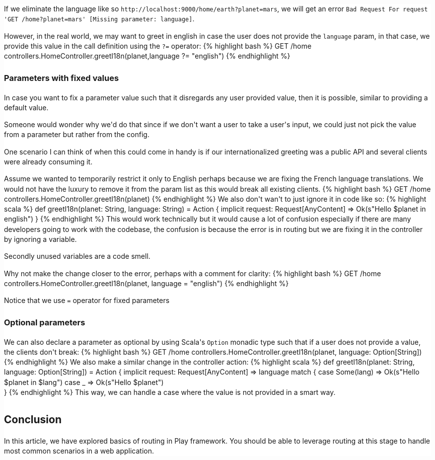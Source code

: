 If we eliminate the language like so `http://localhost:9000/home/earth?planet=mars`, we will get an error `Bad Request For request 'GET /home?planet=mars' [Missing parameter: language]`.

However, in the real world, we may want to greet in english in case the user does not provide the `language` param, in that case, we provide this value in the call definition using the `?=` operator:
{% highlight bash %}
GET     /home   controllers.HomeController.greetI18n(planet,language ?= "english")
{% endhighlight %}

### Parameters with fixed values

In case you want to fix a parameter value such that it disregards any user provided value, then it is possible, similar to providing a default value.

Someone would wonder why we'd do that since if we don't want a user to take a user's input, we could just not pick the value from a parameter but rather from the config.

One scenario I can think of when this could come in handy is if our internationalized greeting was a public API and several clients were already consuming it. 

Assume we wanted to temporarily restrict it only to English perhaps because we are fixing the French language translations. We would not have the luxury to remove it from the param list as this would break all existing clients.
{% highlight bash %}
GET     /home   controllers.HomeController.greetI18n(planet)
{% endhighlight %}
We also don't wan't to just ignore it in code like so:
{% highlight scala %}
def greetI18n(planet: String, language: String) = Action { implicit request: Request[AnyContent] =>
    Ok(s"Hello $planet in english")
  }
{% endhighlight %}
This would work technically but it would cause a lot of confusion especially if there are many developers going to work with the codebase, the confusion is because the error is in routing but we are fixing it in the controller by ignoring a variable.

Secondly unused variables are a code smell.

Why not make the change closer to the error, perhaps with a comment for clarity:
{% highlight bash %}
GET     /home   controllers.HomeController.greetI18n(planet, language = "english")
{% endhighlight %}

Notice that we use `=` operator for fixed parameters

### Optional parameters
We can also declare a parameter as optional by using Scala's `Option` monadic type such that if a user does not provide a value, the clients don't break:
{% highlight bash %}
GET     /home   controllers.HomeController.greetI18n(planet, language: Option[String])
{% endhighlight %}
We also make a similar change in the controller action:
{% highlight scala %}
def greetI18n(planet: String, language: Option[String]) = Action { implicit request: Request[AnyContent] =>
    language match {
      case Some(lang) => Ok(s"Hello $planet in $lang")
      case _ => Ok(s"Hello $planet")   
    }
{% endhighlight %}
This way, we can handle a case where the value is not provided in a smart way.

## Conclusion
In this article, we have explored basics of routing in Play framework. You should be able to leverage routing at this stage to handle most common scenarios in a web application. 

